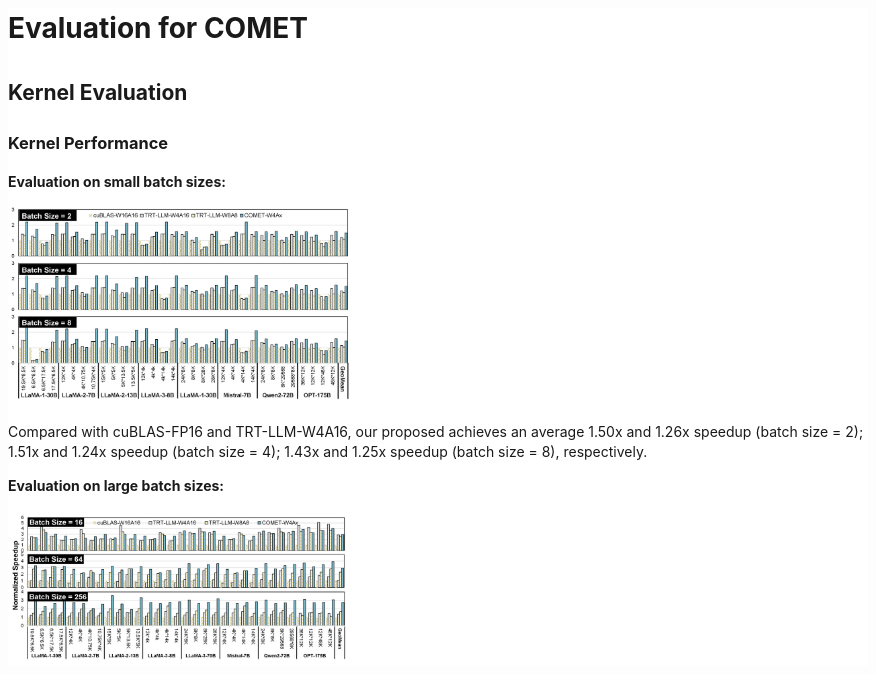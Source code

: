 # Evaluation for COMET 

## Kernel Evaluation 

### Kernel Performance 

**Evaluation on small batch sizes:** 

<img src=figures\kernel-small-batches.jpg width=40% />

Compared with cuBLAS-FP16 and TRT-LLM-W4A16, our proposed achieves an average 1.50x and 1.26x speedup (batch size = 2); 1.51x and 1.24x speedup (batch size = 4); 1.43x and 1.25x speedup (batch size = 8), respectively. 

**Evaluation on large batch sizes:** 

<img src=figures\kernel-performance.jpg width=40% />
